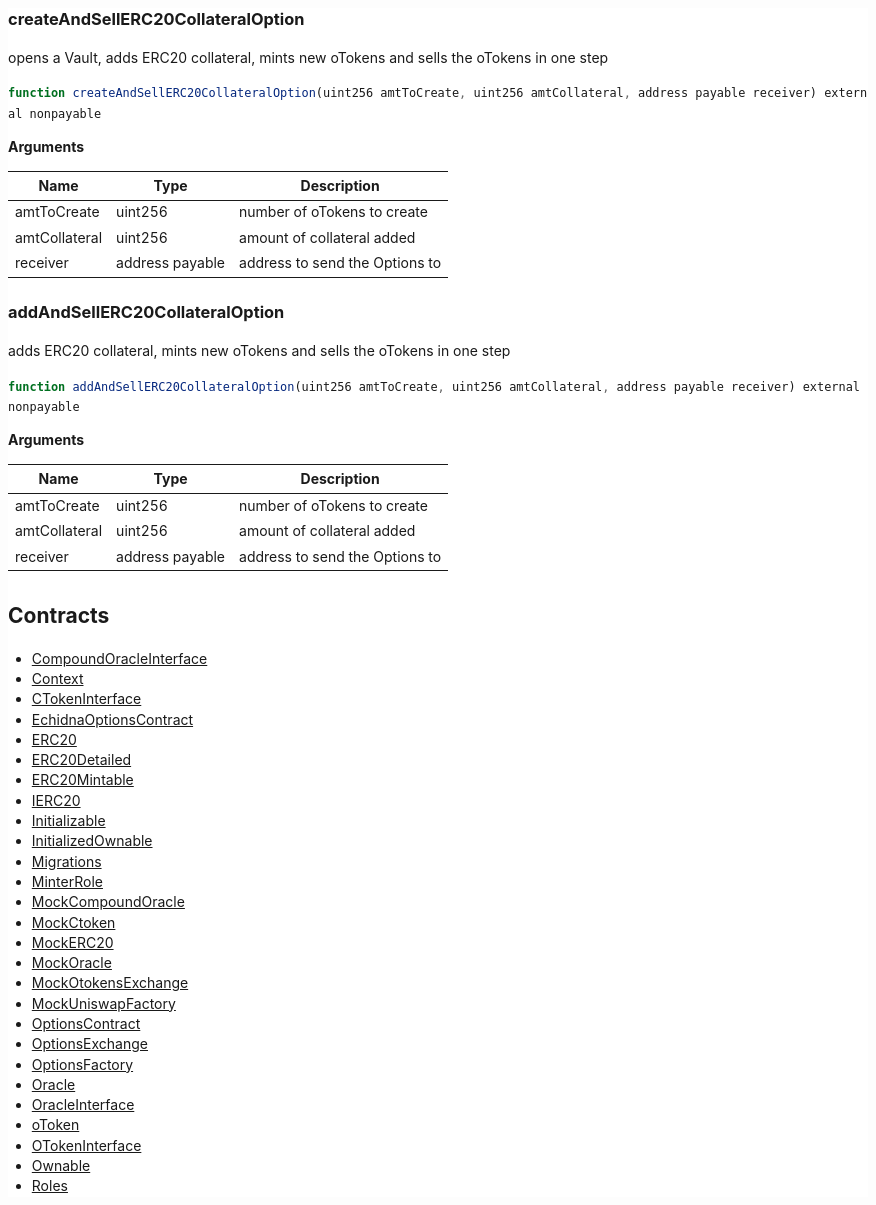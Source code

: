 ### createAndSellERC20CollateralOption

opens a Vault, adds ERC20 collateral, mints new oTokens and sells the oTokens in one step

```js
function createAndSellERC20CollateralOption(uint256 amtToCreate, uint256 amtCollateral, address payable receiver) external nonpayable
```

**Arguments**

| Name        | Type           | Description  |
| ------------- |------------- | -----|
| amtToCreate | uint256 | number of oTokens to create | 
| amtCollateral | uint256 | amount of collateral added | 
| receiver | address payable | address to send the Options to | 

### addAndSellERC20CollateralOption

adds ERC20 collateral, mints new oTokens and sells the oTokens in one step

```js
function addAndSellERC20CollateralOption(uint256 amtToCreate, uint256 amtCollateral, address payable receiver) external nonpayable
```

**Arguments**

| Name        | Type           | Description  |
| ------------- |------------- | -----|
| amtToCreate | uint256 | number of oTokens to create | 
| amtCollateral | uint256 | amount of collateral added | 
| receiver | address payable | address to send the Options to | 

## Contracts

* [CompoundOracleInterface](CompoundOracleInterface.md)
* [Context](Context.md)
* [CTokenInterface](CTokenInterface.md)
* [EchidnaOptionsContract](EchidnaOptionsContract.md)
* [ERC20](ERC20.md)
* [ERC20Detailed](ERC20Detailed.md)
* [ERC20Mintable](ERC20Mintable.md)
* [IERC20](IERC20.md)
* [Initializable](Initializable.md)
* [InitializedOwnable](InitializedOwnable.md)
* [Migrations](Migrations.md)
* [MinterRole](MinterRole.md)
* [MockCompoundOracle](MockCompoundOracle.md)
* [MockCtoken](MockCtoken.md)
* [MockERC20](MockERC20.md)
* [MockOracle](MockOracle.md)
* [MockOtokensExchange](MockOtokensExchange.md)
* [MockUniswapFactory](MockUniswapFactory.md)
* [OptionsContract](OptionsContract.md)
* [OptionsExchange](OptionsExchange.md)
* [OptionsFactory](OptionsFactory.md)
* [Oracle](Oracle.md)
* [OracleInterface](OracleInterface.md)
* [oToken](oToken.md)
* [OTokenInterface](OTokenInterface.md)
* [Ownable](Ownable.md)
* [Roles](Roles.md)